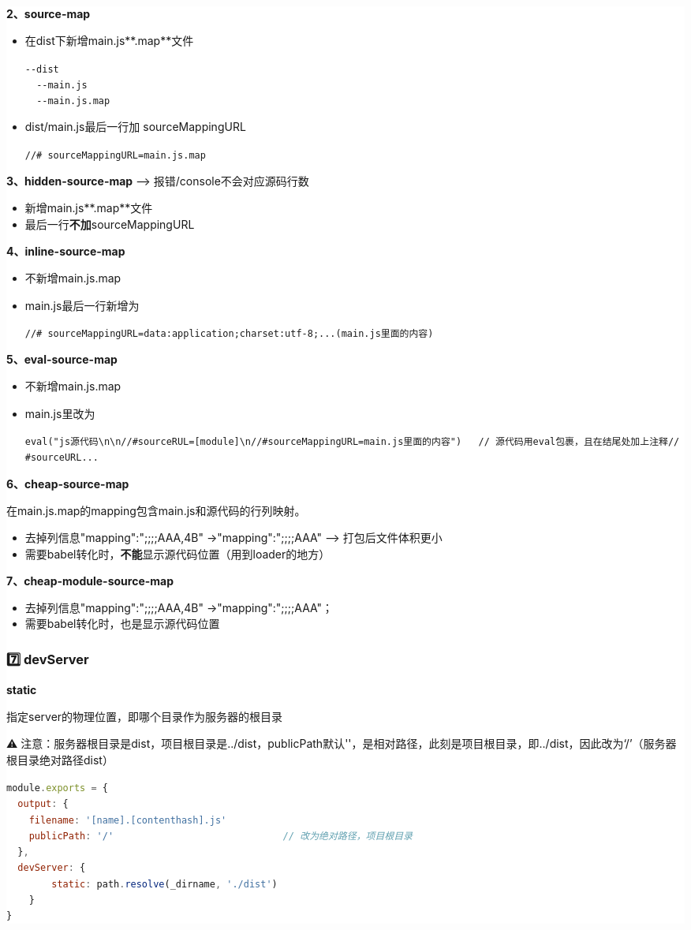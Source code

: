 **2、source-map**

- 在dist下新增main.js**.map**文件 

  ```
  --dist
  	--main.js
  	--main.js.map
  ```

- dist/main.js最后一行加 sourceMappingURL

  ```
  //# sourceMappingURL=main.js.map
  ```

**3、hidden-source-map**   --> 报错/console不会对应源码行数

- 新增main.js**.map**文件 
- 最后一行**不加**sourceMappingURL

**4、inline-source-map**

- 不新增main.js.map

- main.js最后一行新增为

  ```
  //# sourceMappingURL=data:application;charset:utf-8;...(main.js里面的内容)
  ```

**5、eval-source-map**

- 不新增main.js.map

- main.js里改为

  ```
  eval("js源代码\n\n//#sourceRUL=[module]\n//#sourceMappingURL=main.js里面的内容")   // 源代码用eval包裹，且在结尾处加上注释//#sourceURL...
  ```

**6、cheap-source-map**

在main.js.map的mapping包含main.js和源代码的行列映射。

- 去掉列信息"mapping":";;;;AAA,4B"  ->"mapping":";;;;AAA"   --> 打包后文件体积更小
- 需要babel转化时，**不能**显示源代码位置（用到loader的地方）

**7、cheap-module-source-map**

- 去掉列信息"mapping":";;;;AAA,4B"  ->"mapping":";;;;AAA"；  
- 需要babel转化时，也是显示源代码位置

### 7️⃣ devServer

**static**

指定server的物理位置，即哪个目录作为服务器的根目录

⚠️ 注意：服务器根目录是dist，项目根目录是../dist，publicPath默认''，是相对路径，此刻是项目根目录，即../dist，因此改为‘/’（服务器根目录绝对路径dist）

```js
module.exports = {
  output: {
    filename: '[name].[contenthash].js'
    publicPath: '/'                              // 改为绝对路径，项目根目录
  },
  devServer: {
		static: path.resolve(_dirname, './dist')
	}
}
```
